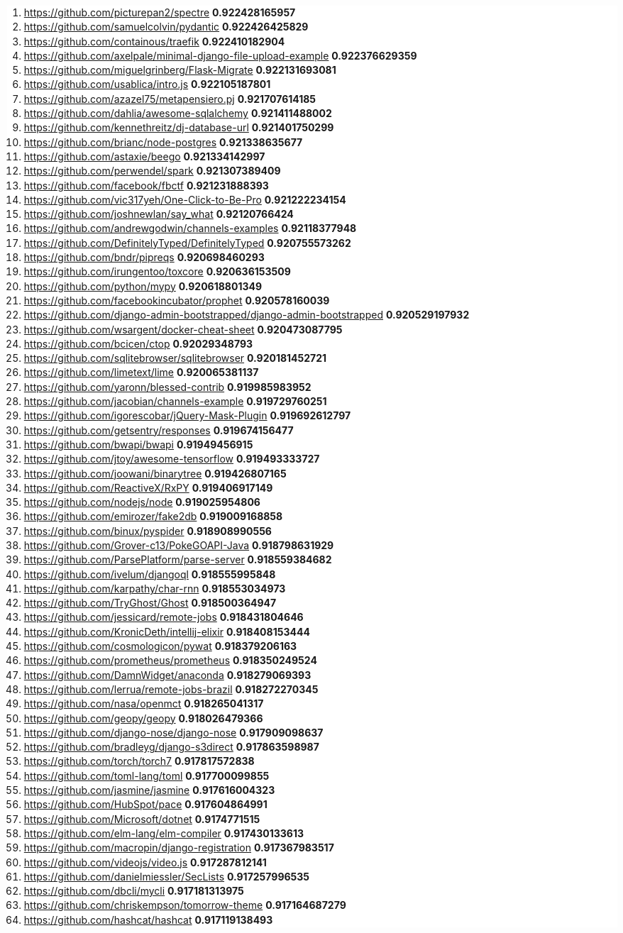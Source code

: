  1. https://github.com/picturepan2/spectre **0.922428165957**
 1. https://github.com/samuelcolvin/pydantic **0.922426425829**
 1. https://github.com/containous/traefik **0.922410182904**
 1. https://github.com/axelpale/minimal-django-file-upload-example **0.922376629359**
 1. https://github.com/miguelgrinberg/Flask-Migrate **0.922131693081**
 1. https://github.com/usablica/intro.js **0.922105187801**
 1. https://github.com/azazel75/metapensiero.pj **0.921707614185**
 1. https://github.com/dahlia/awesome-sqlalchemy **0.921411488002**
 1. https://github.com/kennethreitz/dj-database-url **0.921401750299**
 1. https://github.com/brianc/node-postgres **0.921338635677**
 1. https://github.com/astaxie/beego **0.921334142997**
 1. https://github.com/perwendel/spark **0.921307389409**
 1. https://github.com/facebook/fbctf **0.921231888393**
 1. https://github.com/vic317yeh/One-Click-to-Be-Pro **0.921222234154**
 1. https://github.com/joshnewlan/say_what **0.92120766424**
 1. https://github.com/andrewgodwin/channels-examples **0.92118377948**
 1. https://github.com/DefinitelyTyped/DefinitelyTyped **0.920755573262**
 1. https://github.com/bndr/pipreqs **0.920698460293**
 1. https://github.com/irungentoo/toxcore **0.920636153509**
 1. https://github.com/python/mypy **0.920618801349**
 1. https://github.com/facebookincubator/prophet **0.920578160039**
 1. https://github.com/django-admin-bootstrapped/django-admin-bootstrapped **0.920529197932**
 1. https://github.com/wsargent/docker-cheat-sheet **0.920473087795**
 1. https://github.com/bcicen/ctop **0.92029348793**
 1. https://github.com/sqlitebrowser/sqlitebrowser **0.920181452721**
 1. https://github.com/limetext/lime **0.920065381137**
 1. https://github.com/yaronn/blessed-contrib **0.919985983952**
 1. https://github.com/jacobian/channels-example **0.919729760251**
 1. https://github.com/igorescobar/jQuery-Mask-Plugin **0.919692612797**
 1. https://github.com/getsentry/responses **0.919674156477**
 1. https://github.com/bwapi/bwapi **0.91949456915**
 1. https://github.com/jtoy/awesome-tensorflow **0.919493333727**
 1. https://github.com/joowani/binarytree **0.919426807165**
 1. https://github.com/ReactiveX/RxPY **0.919406917149**
 1. https://github.com/nodejs/node **0.919025954806**
 1. https://github.com/emirozer/fake2db **0.919009168858**
 1. https://github.com/binux/pyspider **0.918908990556**
 1. https://github.com/Grover-c13/PokeGOAPI-Java **0.918798631929**
 1. https://github.com/ParsePlatform/parse-server **0.918559384682**
 1. https://github.com/ivelum/djangoql **0.918555995848**
 1. https://github.com/karpathy/char-rnn **0.918553034973**
 1. https://github.com/TryGhost/Ghost **0.918500364947**
 1. https://github.com/jessicard/remote-jobs **0.918431804646**
 1. https://github.com/KronicDeth/intellij-elixir **0.918408153444**
 1. https://github.com/cosmologicon/pywat **0.918379206163**
 1. https://github.com/prometheus/prometheus **0.918350249524**
 1. https://github.com/DamnWidget/anaconda **0.918279069393**
 1. https://github.com/lerrua/remote-jobs-brazil **0.918272270345**
 1. https://github.com/nasa/openmct **0.918265041317**
 1. https://github.com/geopy/geopy **0.918026479366**
 1. https://github.com/django-nose/django-nose **0.917909098637**
 1. https://github.com/bradleyg/django-s3direct **0.917863598987**
 1. https://github.com/torch/torch7 **0.917817572838**
 1. https://github.com/toml-lang/toml **0.917700099855**
 1. https://github.com/jasmine/jasmine **0.917616004323**
 1. https://github.com/HubSpot/pace **0.917604864991**
 1. https://github.com/Microsoft/dotnet **0.9174771515**
 1. https://github.com/elm-lang/elm-compiler **0.917430133613**
 1. https://github.com/macropin/django-registration **0.917367983517**
 1. https://github.com/videojs/video.js **0.917287812141**
 1. https://github.com/danielmiessler/SecLists **0.917257996535**
 1. https://github.com/dbcli/mycli **0.917181313975**
 1. https://github.com/chriskempson/tomorrow-theme **0.917164687279**
 1. https://github.com/hashcat/hashcat **0.917119138493**